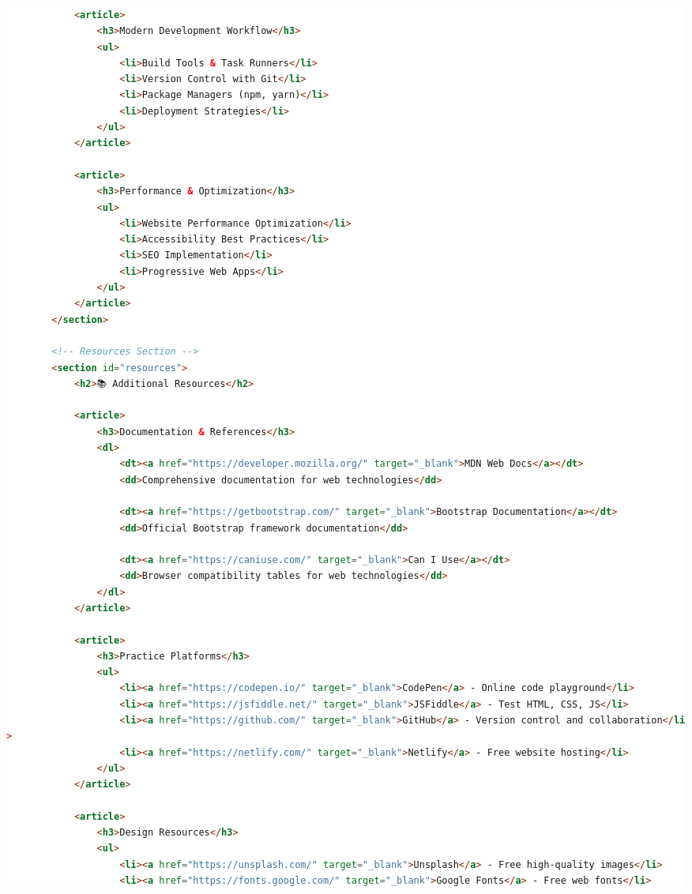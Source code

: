 ```html
            <article>
                <h3>Modern Development Workflow</h3>
                <ul>
                    <li>Build Tools & Task Runners</li>
                    <li>Version Control with Git</li>
                    <li>Package Managers (npm, yarn)</li>
                    <li>Deployment Strategies</li>
                </ul>
            </article>
            
            <article>
                <h3>Performance & Optimization</h3>
                <ul>
                    <li>Website Performance Optimization</li>
                    <li>Accessibility Best Practices</li>
                    <li>SEO Implementation</li>
                    <li>Progressive Web Apps</li>
                </ul>
            </article>
        </section>
        
        <!-- Resources Section -->
        <section id="resources">
            <h2>📚 Additional Resources</h2>
            
            <article>
                <h3>Documentation & References</h3>
                <dl>
                    <dt><a href="https://developer.mozilla.org/" target="_blank">MDN Web Docs</a></dt>
                    <dd>Comprehensive documentation for web technologies</dd>
                    
                    <dt><a href="https://getbootstrap.com/" target="_blank">Bootstrap Documentation</a></dt>
                    <dd>Official Bootstrap framework documentation</dd>
                    
                    <dt><a href="https://caniuse.com/" target="_blank">Can I Use</a></dt>
                    <dd>Browser compatibility tables for web technologies</dd>
                </dl>
            </article>
            
            <article>
                <h3>Practice Platforms</h3>
                <ul>
                    <li><a href="https://codepen.io/" target="_blank">CodePen</a> - Online code playground</li>
                    <li><a href="https://jsfiddle.net/" target="_blank">JSFiddle</a> - Test HTML, CSS, JS</li>
                    <li><a href="https://github.com/" target="_blank">GitHub</a> - Version control and collaboration</li>
                    <li><a href="https://netlify.com/" target="_blank">Netlify</a> - Free website hosting</li>
                </ul>
            </article>
            
            <article>
                <h3>Design Resources</h3>
                <ul>
                    <li><a href="https://unsplash.com/" target="_blank">Unsplash</a> - Free high-quality images</li>
                    <li><a href="https://fonts.google.com/" target="_blank">Google Fonts</a> - Free web fonts</li>
```